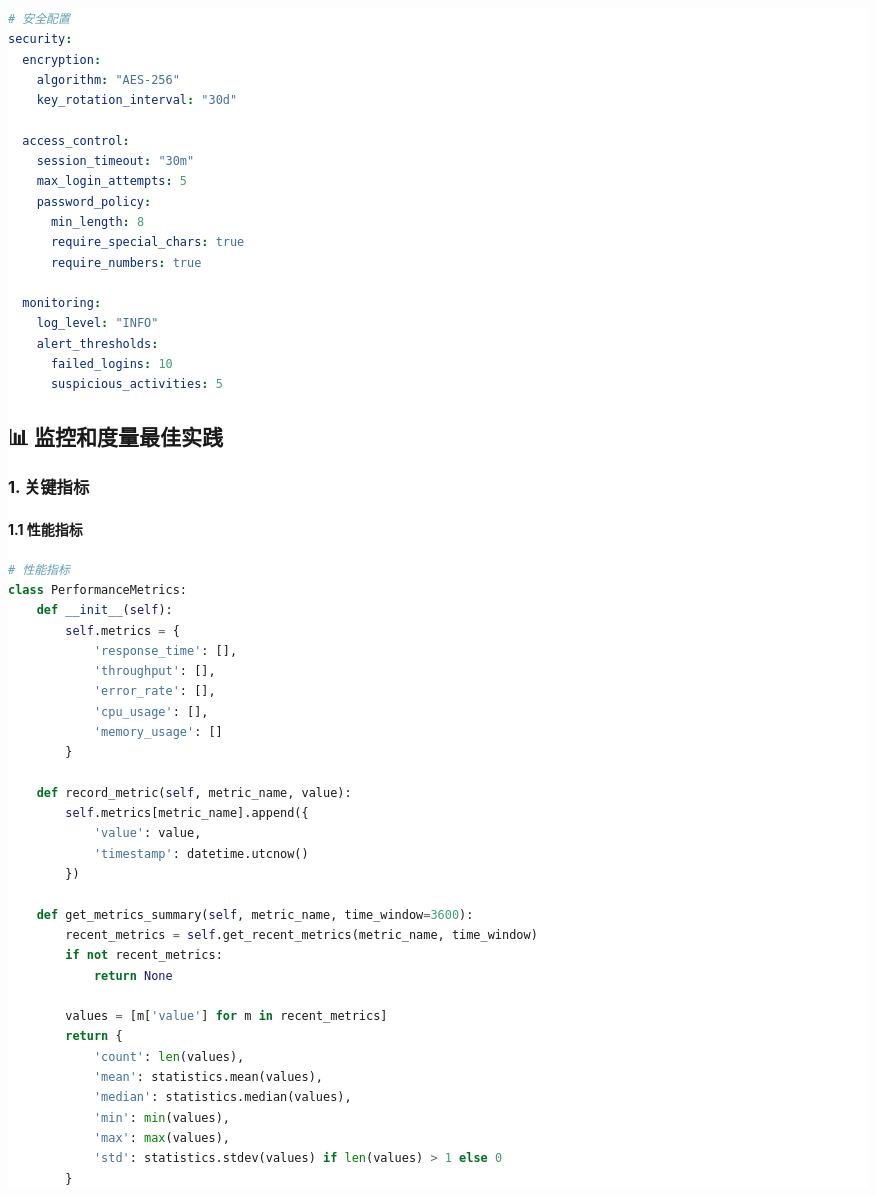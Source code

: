 ```yaml
# 安全配置
security:
  encryption:
    algorithm: "AES-256"
    key_rotation_interval: "30d"
  
  access_control:
    session_timeout: "30m"
    max_login_attempts: 5
    password_policy:
      min_length: 8
      require_special_chars: true
      require_numbers: true
  
  monitoring:
    log_level: "INFO"
    alert_thresholds:
      failed_logins: 10
      suspicious_activities: 5
```

## 📊 监控和度量最佳实践

### 1. 关键指标

#### 1.1 性能指标

```python
# 性能指标
class PerformanceMetrics:
    def __init__(self):
        self.metrics = {
            'response_time': [],
            'throughput': [],
            'error_rate': [],
            'cpu_usage': [],
            'memory_usage': []
        }
    
    def record_metric(self, metric_name, value):
        self.metrics[metric_name].append({
            'value': value,
            'timestamp': datetime.utcnow()
        })
    
    def get_metrics_summary(self, metric_name, time_window=3600):
        recent_metrics = self.get_recent_metrics(metric_name, time_window)
        if not recent_metrics:
            return None
        
        values = [m['value'] for m in recent_metrics]
        return {
            'count': len(values),
            'mean': statistics.mean(values),
            'median': statistics.median(values),
            'min': min(values),
            'max': max(values),
            'std': statistics.stdev(values) if len(values) > 1 else 0
        }
```
